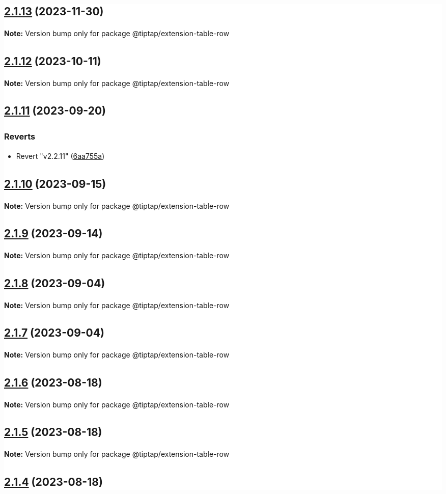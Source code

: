 ## [2.1.13](https://github.com/ueberdosis/tiptap/compare/v2.1.12...v2.1.13) (2023-11-30)

**Note:** Version bump only for package @tiptap/extension-table-row

## [2.1.12](https://github.com/ueberdosis/tiptap/compare/v2.1.11...v2.1.12) (2023-10-11)

**Note:** Version bump only for package @tiptap/extension-table-row

## [2.1.11](https://github.com/ueberdosis/tiptap/compare/v2.1.10...v2.1.11) (2023-09-20)

### Reverts

- Revert "v2.2.11" ([6aa755a](https://github.com/ueberdosis/tiptap/commit/6aa755a04b9955fc175c7ab33dee527d0d5deef0))

## [2.1.10](https://github.com/ueberdosis/tiptap/compare/v2.1.9...v2.1.10) (2023-09-15)

**Note:** Version bump only for package @tiptap/extension-table-row

## [2.1.9](https://github.com/ueberdosis/tiptap/compare/v2.1.8...v2.1.9) (2023-09-14)

**Note:** Version bump only for package @tiptap/extension-table-row

## [2.1.8](https://github.com/ueberdosis/tiptap/compare/v2.1.7...v2.1.8) (2023-09-04)

**Note:** Version bump only for package @tiptap/extension-table-row

## [2.1.7](https://github.com/ueberdosis/tiptap/compare/v2.1.6...v2.1.7) (2023-09-04)

**Note:** Version bump only for package @tiptap/extension-table-row

## [2.1.6](https://github.com/ueberdosis/tiptap/compare/v2.1.5...v2.1.6) (2023-08-18)

**Note:** Version bump only for package @tiptap/extension-table-row

## [2.1.5](https://github.com/ueberdosis/tiptap/compare/v2.1.4...v2.1.5) (2023-08-18)

**Note:** Version bump only for package @tiptap/extension-table-row

## [2.1.4](https://github.com/ueberdosis/tiptap/compare/v2.1.3...v2.1.4) (2023-08-18)
